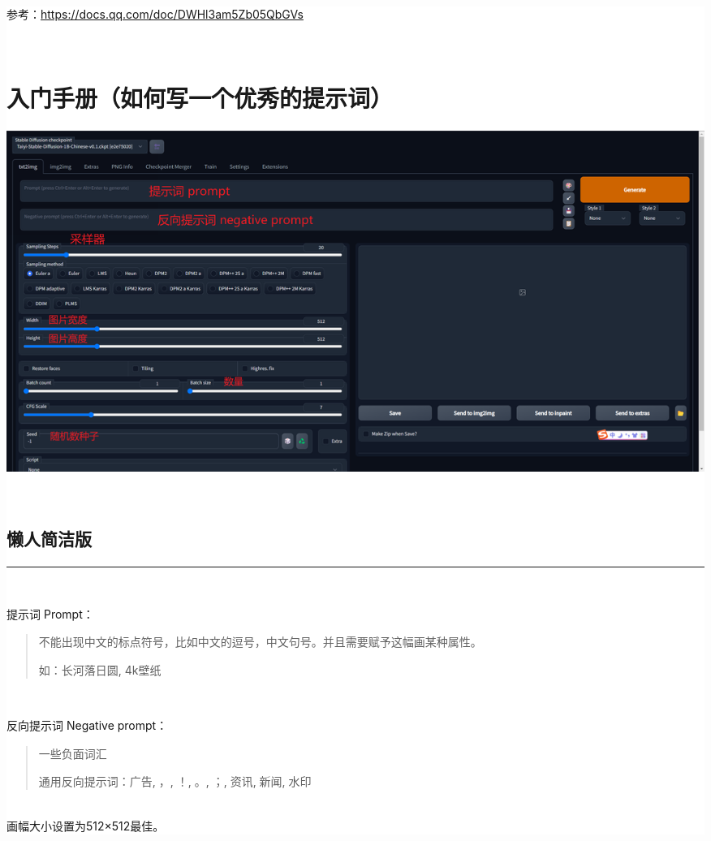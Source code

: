 参考：https://docs.qq.com/doc/DWHl3am5Zb05QbGVs

<br /> 

# 入门手册（如何写一个优秀的提示词）

![avatar](img/ui.png)

<br />

## 懒人简洁版
___
<br /> 

提示词 Prompt：
> 不能出现中文的标点符号，比如中文的逗号，中文句号。并且需要赋予这幅画某种属性。
> 
> 如：长河落日圆, 4k壁纸
> 
<br /> 

反向提示词 Negative prompt：
> 一些负面词汇
> 
> 通用反向提示词：广告, ，, ！, 。, ；, 资讯, 新闻, 水印

<br /> 
画幅大小设置为512×512最佳。


<br />
